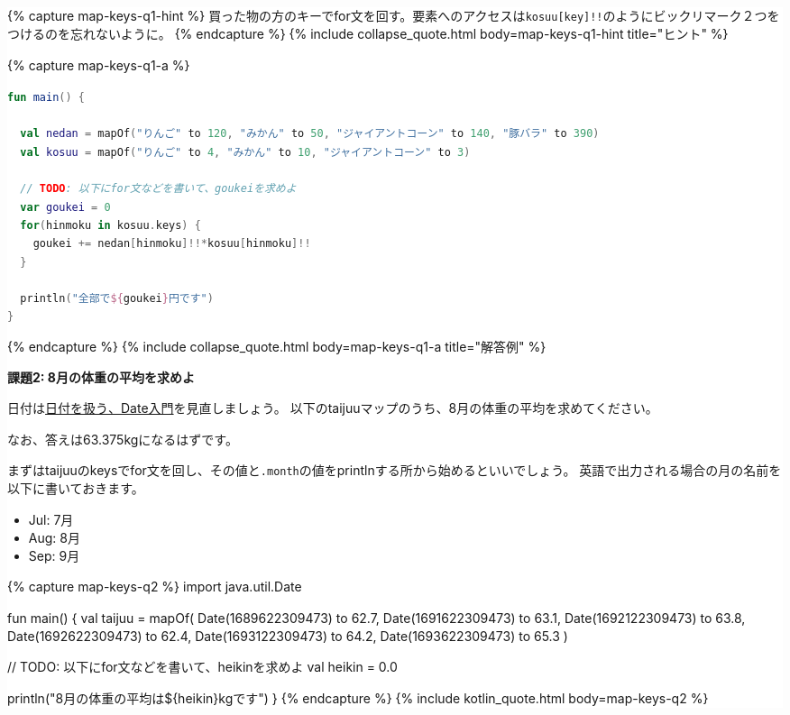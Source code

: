 {% capture map-keys-q1-hint %}
買った物の方のキーでfor文を回す。要素へのアクセスは`kosuu[key]!!`のようにビックリマーク２つをつけるのを忘れないように。
{% endcapture %}
{% include collapse_quote.html body=map-keys-q1-hint title="ヒント" %}


{% capture map-keys-q1-a %}
```kotlin
fun main() {

  val nedan = mapOf("りんご" to 120, "みかん" to 50, "ジャイアントコーン" to 140, "豚バラ" to 390)
  val kosuu = mapOf("りんご" to 4, "みかん" to 10, "ジャイアントコーン" to 3)

  // TODO: 以下にfor文などを書いて、goukeiを求めよ  
  var goukei = 0
  for(hinmoku in kosuu.keys) {
    goukei += nedan[hinmoku]!!*kosuu[hinmoku]!!
  }

  println("全部で${goukei}円です")
}
```
{% endcapture %}
{% include collapse_quote.html body=map-keys-q1-a title="解答例" %}


**課題2: 8月の体重の平均を求めよ**

日付は[日付を扱う、Date入門](date_intro.md)を見直しましょう。
以下のtaijuuマップのうち、8月の体重の平均を求めてください。

なお、答えは63.375kgになるはずです。

まずはtaijuuのkeysでfor文を回し、その値と`.month`の値をprintlnする所から始めるといいでしょう。
英語で出力される場合の月の名前を以下に書いておきます。

- Jul: 7月
- Aug: 8月
- Sep: 9月

{% capture map-keys-q2 %}
import java.util.Date

fun main() {
  val taijuu = mapOf(
    Date(1689622309473) to 62.7,
    Date(1691622309473) to 63.1,
    Date(1692122309473) to 63.8,
    Date(1692622309473) to 62.4,
    Date(1693122309473) to 64.2,
    Date(1693622309473) to 65.3
  )

  // TODO: 以下にfor文などを書いて、heikinを求めよ
  val heikin = 0.0

  println("8月の体重の平均は${heikin}kgです")
}
{% endcapture %}
{% include kotlin_quote.html body=map-keys-q2 %}
